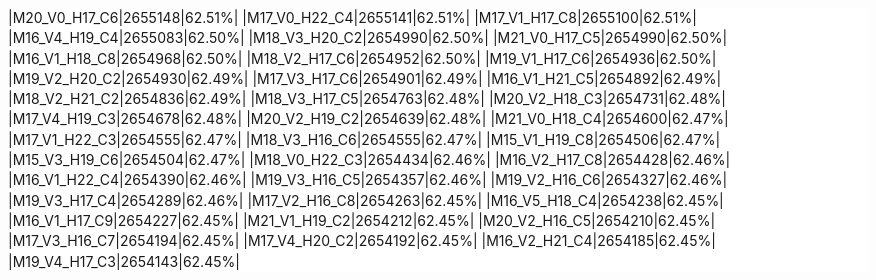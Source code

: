 |M20_V0_H17_C6|2655148|62.51%|
|M17_V0_H22_C4|2655141|62.51%|
|M17_V1_H17_C8|2655100|62.51%|
|M16_V4_H19_C4|2655083|62.50%|
|M18_V3_H20_C2|2654990|62.50%|
|M21_V0_H17_C5|2654990|62.50%|
|M16_V1_H18_C8|2654968|62.50%|
|M18_V2_H17_C6|2654952|62.50%|
|M19_V1_H17_C6|2654936|62.50%|
|M19_V2_H20_C2|2654930|62.49%|
|M17_V3_H17_C6|2654901|62.49%|
|M16_V1_H21_C5|2654892|62.49%|
|M18_V2_H21_C2|2654836|62.49%|
|M18_V3_H17_C5|2654763|62.48%|
|M20_V2_H18_C3|2654731|62.48%|
|M17_V4_H19_C3|2654678|62.48%|
|M20_V2_H19_C2|2654639|62.48%|
|M21_V0_H18_C4|2654600|62.47%|
|M17_V1_H22_C3|2654555|62.47%|
|M18_V3_H16_C6|2654555|62.47%|
|M15_V1_H19_C8|2654506|62.47%|
|M15_V3_H19_C6|2654504|62.47%|
|M18_V0_H22_C3|2654434|62.46%|
|M16_V2_H17_C8|2654428|62.46%|
|M16_V1_H22_C4|2654390|62.46%|
|M19_V3_H16_C5|2654357|62.46%|
|M19_V2_H16_C6|2654327|62.46%|
|M19_V3_H17_C4|2654289|62.46%|
|M17_V2_H16_C8|2654263|62.45%|
|M16_V5_H18_C4|2654238|62.45%|
|M16_V1_H17_C9|2654227|62.45%|
|M21_V1_H19_C2|2654212|62.45%|
|M20_V2_H16_C5|2654210|62.45%|
|M17_V3_H16_C7|2654194|62.45%|
|M17_V4_H20_C2|2654192|62.45%|
|M16_V2_H21_C4|2654185|62.45%|
|M19_V4_H17_C3|2654143|62.45%|